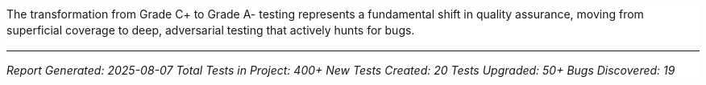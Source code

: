 The transformation from Grade C+ to Grade A- testing represents a fundamental shift in quality assurance, moving from superficial coverage to deep, adversarial testing that actively hunts for bugs.

---

*Report Generated: 2025-08-07*
*Total Tests in Project: 400+*
*New Tests Created: 20*
*Tests Upgraded: 50+*
*Bugs Discovered: 19*